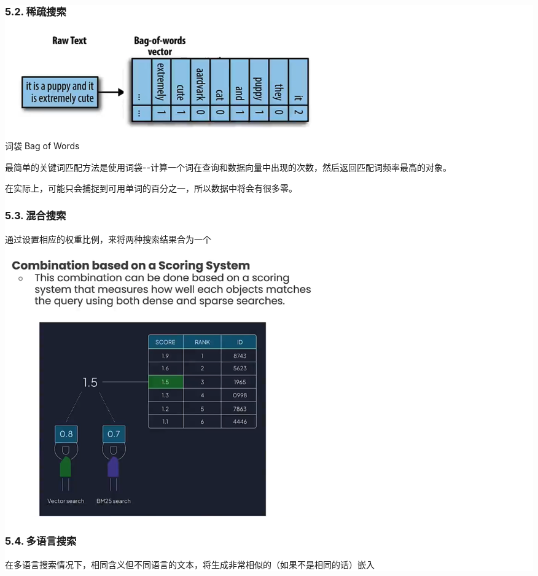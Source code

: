 ### 5.2. 稀疏搜索
![](../../../assets/011_bag_of_words.png)

词袋 Bag of Words

最简单的关键词匹配方法是使用词袋--计算一个词在查询和数据向量中出现的次数，然后返回匹配词频率最高的对象。

在实际上，可能只会捕捉到可用单词的百分之一，所以数据中将会有很多零。

### 5.3. 混合搜索
通过设置相应的权重比例，来将两种搜索结果合为一个

![](../../../assets/011_hybird_search.png)

### 5.4. 多语言搜索
在多语言搜索情况下，相同含义但不同语言的文本，将生成非常相似的（如果不是相同的话）嵌入
